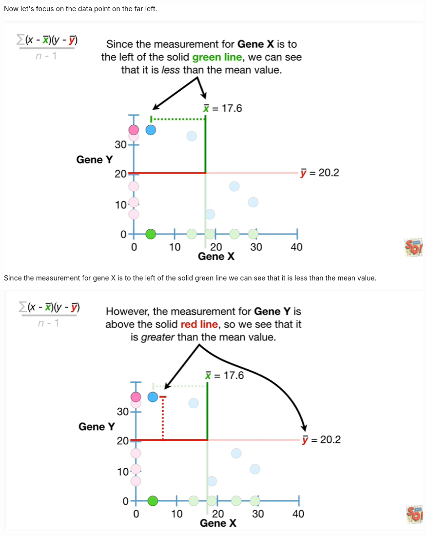 Now let\'s focus on the data point on the far left.

![](media/STATQUEST-15-STATISTICS_FUNDAMENTALS-COVARIANCE/image112.png)

Since the measurement for gene X is to the left of the solid green line
we can see that it is less than the mean value.

![](media/STATQUEST-15-STATISTICS_FUNDAMENTALS-COVARIANCE/image113.png)
